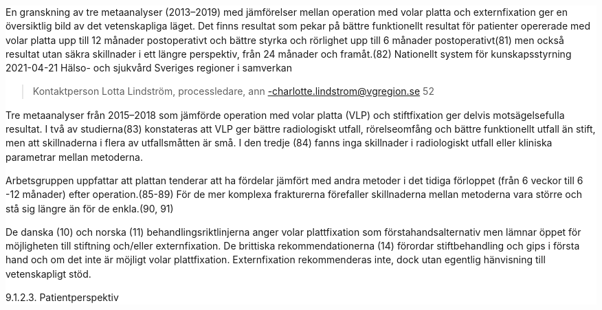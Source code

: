 En granskning av tre metaanalyser (2013–2019) med jämförelser mellan operation med volar platta och externfixation ger en översiktlig bild av det vetenskapliga läget. Det finns resultat som pekar på bättre funktionellt resultat för patienter opererade med volar platta upp till 12 månader postoperativt och bättre styrka och rörlighet upp till 6 månader postoperativt(81) men också resultat utan säkra skillnader i ett längre perspektiv, från 24 månader och framåt.(82) Nationellt system för kunskapsstyrning 2021-04-21 Hälso- och sjukvård Sveriges regioner i samverkan  

> Kontaktperson Lotta Lindström, processledare,
> ann -charlotte.lindstrom@vgregion.se
> 52

Tre metaanalyser från 2015–2018 som jämförde operation med volar platta (VLP) och stiftfixation ger delvis motsägelsefulla resultat. I två av studierna(83) konstateras att VLP ger bättre radiologiskt utfall, rörelseomfång och bättre funktionellt utfall än stift, men att skillnaderna i flera av utfallsmåtten är små. I den tredje (84) fanns inga skillnader i radiologiskt utfall eller kliniska parametrar mellan metoderna. 

Arbetsgruppen uppfattar att plattan tenderar att ha fördelar jämfört med andra metoder i det tidiga förloppet (från 6 veckor till 6 -12 månader) efter operation.(85-89) För de mer komplexa frakturerna förefaller skillnaderna mellan metoderna vara större och stå sig längre än för de enkla.(90, 91) 

De danska (10) och norska (11) behandlingsriktlinjerna anger volar plattfixation som förstahandsalternativ men lämnar öppet för möjligheten till stiftning och/eller externfixation. De brittiska rekommendationerna (14) förordar stiftbehandling och gips i första hand och om det inte är möjligt volar plattfixation. Externfixation rekommenderas inte, dock utan egentlig hänvisning till vetenskapligt stöd. 

9.1.2.3. Patientperspektiv 

